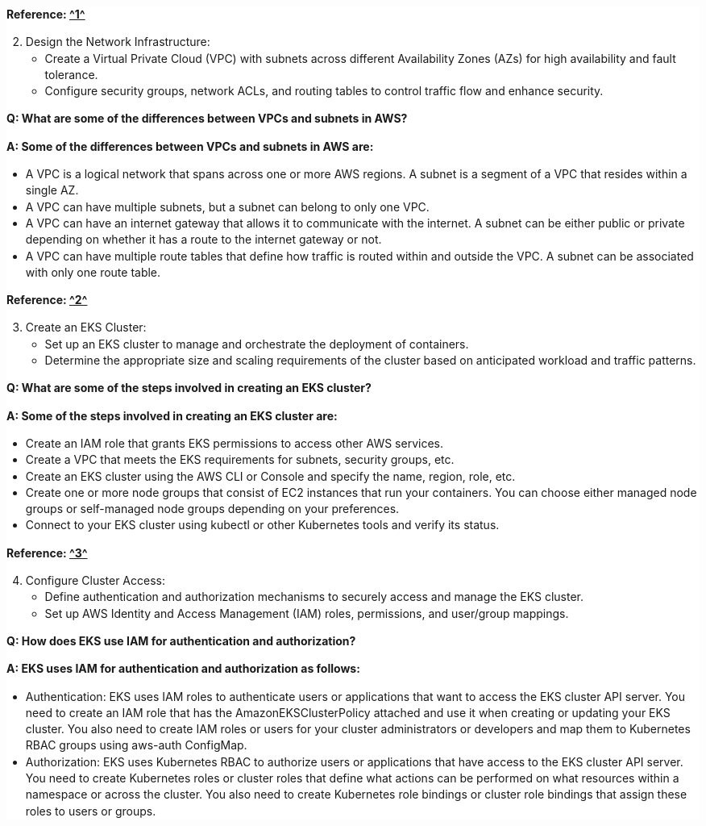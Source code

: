 **Reference: [^1^][1]**

2. Design the Network Infrastructure:
   - Create a Virtual Private Cloud (VPC) with subnets across different Availability Zones (AZs) for high availability and fault tolerance.
   - Configure security groups, network ACLs, and routing tables to control traffic flow and enhance security.

**Q: What are some of the differences between VPCs and subnets in AWS?**

**A: Some of the differences between VPCs and subnets in AWS are:**

- A VPC is a logical network that spans across one or more AWS regions. A subnet is a segment of a VPC that resides within a single AZ.
- A VPC can have multiple subnets, but a subnet can belong to only one VPC.
- A VPC can have an internet gateway that allows it to communicate with the internet. A subnet can be either public or private depending on whether it has a route to the internet gateway or not.
- A VPC can have multiple route tables that define how traffic is routed within and outside the VPC. A subnet can be associated with only one route table.

**Reference: [^2^][2]**

3. Create an EKS Cluster:
   - Set up an EKS cluster to manage and orchestrate the deployment of containers.
   - Determine the appropriate size and scaling requirements of the cluster based on anticipated workload and traffic patterns.

**Q: What are some of the steps involved in creating an EKS cluster?**

**A: Some of the steps involved in creating an EKS cluster are:**

- Create an IAM role that grants EKS permissions to access other AWS services.
- Create a VPC that meets the EKS requirements for subnets, security groups, etc.
- Create an EKS cluster using the AWS CLI or Console and specify the name, region, role, etc.
- Create one or more node groups that consist of EC2 instances that run your containers. You can choose either managed node groups or self-managed node groups depending on your preferences.
- Connect to your EKS cluster using kubectl or other Kubernetes tools and verify its status.

**Reference: [^3^][3]**

4. Configure Cluster Access:
   - Define authentication and authorization mechanisms to securely access and manage the EKS cluster.
   - Set up AWS Identity and Access Management (IAM) roles, permissions, and user/group mappings.

**Q: How does EKS use IAM for authentication and authorization?**

**A: EKS uses IAM for authentication and authorization as follows:**

- Authentication: EKS uses IAM roles to authenticate users or applications that want to access the EKS cluster API server. You need to create an IAM role that has the AmazonEKSClusterPolicy attached and use it when creating or updating your EKS cluster. You also need to create IAM roles or users for your cluster administrators or developers and map them to Kubernetes RBAC groups using aws-auth ConfigMap.
- Authorization: EKS uses Kubernetes RBAC to authorize users or applications that have access to the EKS cluster API server. You need to create Kubernetes roles or cluster roles that define what actions can be performed on what resources within a namespace or across the cluster. You also need to create Kubernetes role bindings or cluster role bindings that assign these roles to users or groups.


[1]: https://climbtheladder.com/amazon-elastic-container-service-for-kubernetes-interview-questions/ "20 Amazon Elastic Container Service for Kubernetes Interview Questions ..."
[2]: https://www.justcrackinterview.com/interviews/eksh/ "Eks&h Interview Questions Answers, HR Interview Questions, Eks&h ..."
[3]: https://www.guru99.com/elasticsearch-interview-questions.html "Top 40 ElasticSearch Interview Questions and Answers (2023) - Guru99"